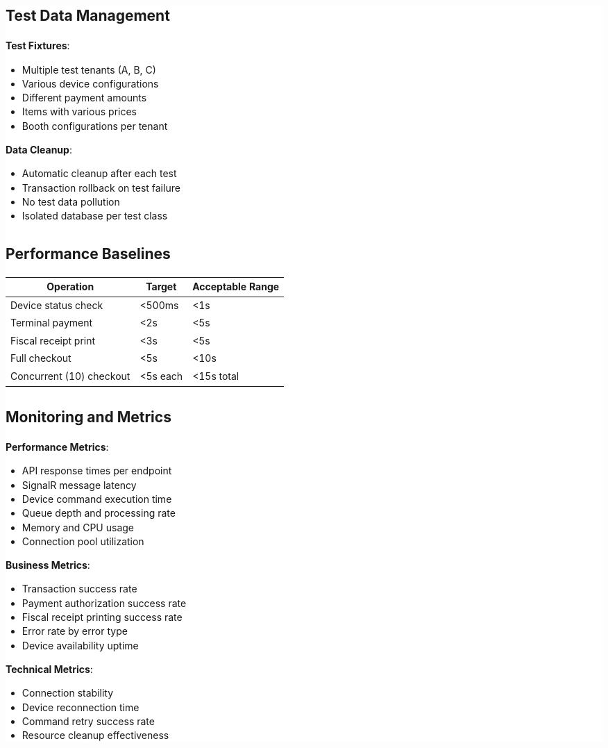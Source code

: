## Test Data Management

**Test Fixtures**:
- Multiple test tenants (A, B, C)
- Various device configurations
- Different payment amounts
- Items with various prices
- Booth configurations per tenant

**Data Cleanup**:
- Automatic cleanup after each test
- Transaction rollback on test failure
- No test data pollution
- Isolated database per test class

## Performance Baselines

| Operation | Target | Acceptable Range |
|-----------|--------|------------------|
| Device status check | <500ms | <1s |
| Terminal payment | <2s | <5s |
| Fiscal receipt print | <3s | <5s |
| Full checkout | <5s | <10s |
| Concurrent (10) checkout | <5s each | <15s total |

## Monitoring and Metrics

**Performance Metrics**:
- API response times per endpoint
- SignalR message latency
- Device command execution time
- Queue depth and processing rate
- Memory and CPU usage
- Connection pool utilization

**Business Metrics**:
- Transaction success rate
- Payment authorization success rate
- Fiscal receipt printing success rate
- Error rate by error type
- Device availability uptime

**Technical Metrics**:
- Connection stability
- Device reconnection time
- Command retry success rate
- Resource cleanup effectiveness
